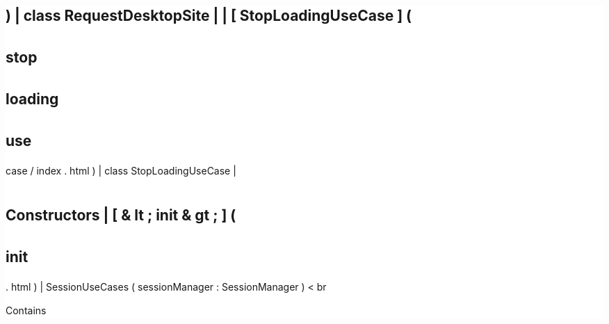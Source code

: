 )
|
class
RequestDesktopSite
|
|
[
StopLoadingUseCase
]
(
-
stop
-
loading
-
use
-
case
/
index
.
html
)
|
class
StopLoadingUseCase
|
#
#
#
Constructors
|
[
&
lt
;
init
&
gt
;
]
(
-
init
-
.
html
)
|
SessionUseCases
(
sessionManager
:
SessionManager
)
<
br
>
Contains